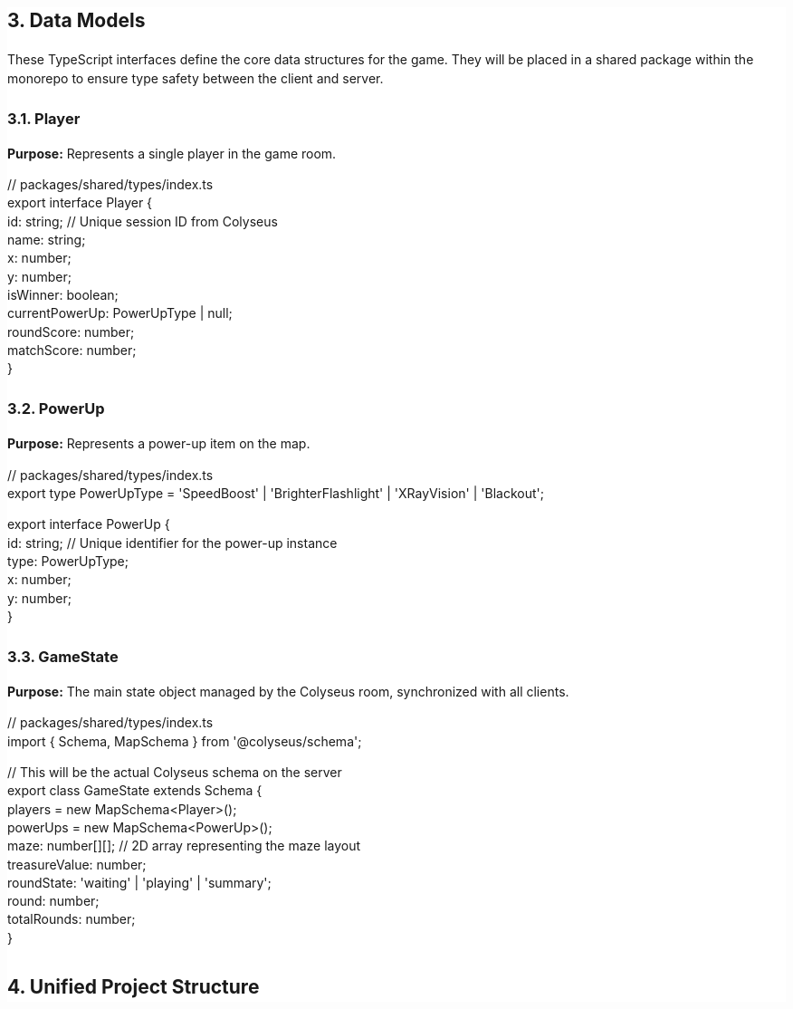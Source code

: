 ## **3. Data Models**

These TypeScript interfaces define the core data structures for the game. They will be placed in a shared package within the monorepo to ensure type safety between the client and server.

### **3.1. Player**

**Purpose:** Represents a single player in the game room.

// packages/shared/types/index.ts  
export interface Player {  
  id: string; // Unique session ID from Colyseus  
  name: string;  
  x: number;  
  y: number;  
  isWinner: boolean;  
  currentPowerUp: PowerUpType | null;  
  roundScore: number;  
  matchScore: number;  
}

### **3.2. PowerUp**

**Purpose:** Represents a power-up item on the map.

// packages/shared/types/index.ts  
export type PowerUpType \= 'SpeedBoost' | 'BrighterFlashlight' | 'XRayVision' | 'Blackout';

export interface PowerUp {  
  id: string; // Unique identifier for the power-up instance  
  type: PowerUpType;  
  x: number;  
  y: number;  
}

### **3.3. GameState**

**Purpose:** The main state object managed by the Colyseus room, synchronized with all clients.

// packages/shared/types/index.ts  
import { Schema, MapSchema } from '@colyseus/schema';

// This will be the actual Colyseus schema on the server  
export class GameState extends Schema {  
  players \= new MapSchema\<Player\>();  
  powerUps \= new MapSchema\<PowerUp\>();  
  maze: number\[\]\[\]; // 2D array representing the maze layout  
  treasureValue: number;  
  roundState: 'waiting' | 'playing' | 'summary';  
  round: number;  
  totalRounds: number;  
}

## **4. Unified Project Structure**
